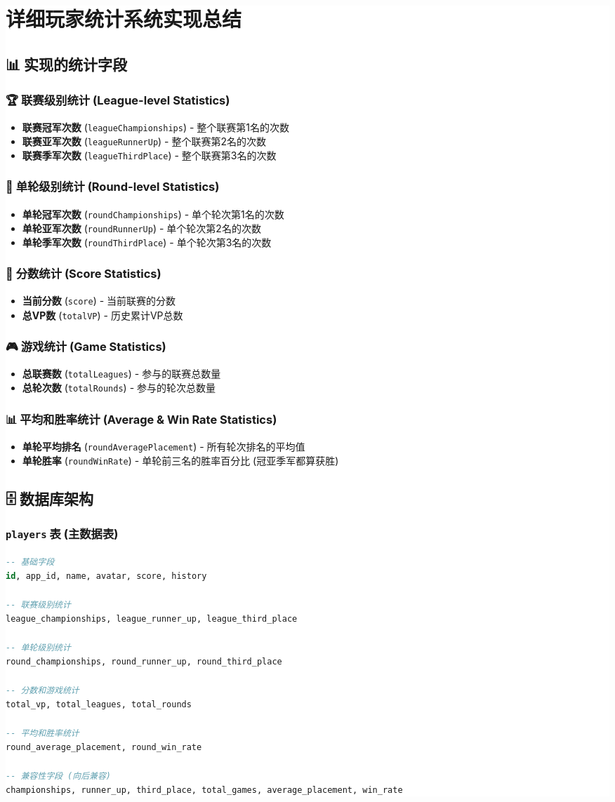 # 详细玩家统计系统实现总结

## 📊 **实现的统计字段**

### 🏆 **联赛级别统计** (League-level Statistics)
- **联赛冠军次数** (`leagueChampionships`) - 整个联赛第1名的次数
- **联赛亚军次数** (`leagueRunnerUp`) - 整个联赛第2名的次数  
- **联赛季军次数** (`leagueThirdPlace`) - 整个联赛第3名的次数

### 🎯 **单轮级别统计** (Round-level Statistics)
- **单轮冠军次数** (`roundChampionships`) - 单个轮次第1名的次数
- **单轮亚军次数** (`roundRunnerUp`) - 单个轮次第2名的次数
- **单轮季军次数** (`roundThirdPlace`) - 单个轮次第3名的次数

### 💎 **分数统计** (Score Statistics)
- **当前分数** (`score`) - 当前联赛的分数
- **总VP数** (`totalVP`) - 历史累计VP总数

### 🎮 **游戏统计** (Game Statistics)
- **总联赛数** (`totalLeagues`) - 参与的联赛总数量
- **总轮次数** (`totalRounds`) - 参与的轮次总数量

### 📊 **平均和胜率统计** (Average & Win Rate Statistics)
- **单轮平均排名** (`roundAveragePlacement`) - 所有轮次排名的平均值
- **单轮胜率** (`roundWinRate`) - 单轮前三名的胜率百分比 (冠亚季军都算获胜)

## 🗄️ **数据库架构**

### `players` 表 (主数据表)
```sql
-- 基础字段
id, app_id, name, avatar, score, history

-- 联赛级别统计
league_championships, league_runner_up, league_third_place

-- 单轮级别统计  
round_championships, round_runner_up, round_third_place

-- 分数和游戏统计
total_vp, total_leagues, total_rounds

-- 平均和胜率统计
round_average_placement, round_win_rate

-- 兼容性字段 (向后兼容)
championships, runner_up, third_place, total_games, average_placement, win_rate
```

